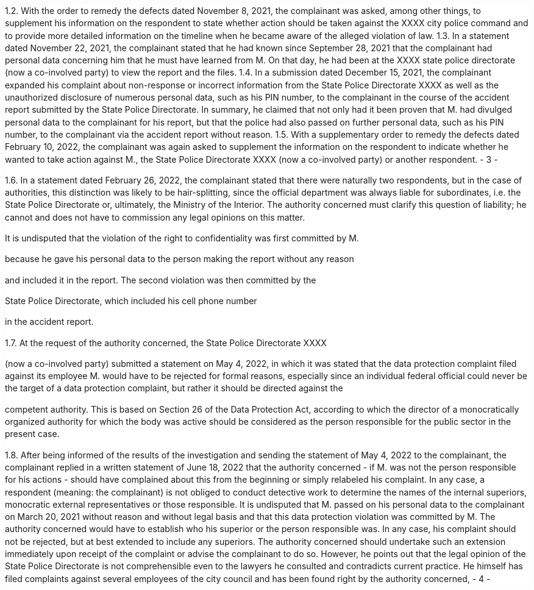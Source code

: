 1.2. With the order to remedy the defects dated November 8, 2021, the complainant was asked, among other things, to supplement his information on the respondent to state whether action should be taken against the XXXX city police command and to provide more detailed information on the timeline when he became aware of the alleged violation of law. 1.3. In a statement dated November 22, 2021, the complainant stated that he had known since September 28, 2021 that the complainant had personal data concerning him that he must have learned from M. On that day, he had been at the XXXX state police directorate (now a co-involved party) to view the report and the files. 1.4. In a submission dated December 15, 2021, the complainant expanded his complaint about non-response or incorrect information from the State Police Directorate XXXX as well as the unauthorized disclosure of numerous personal data, such as his PIN number, to the complainant in the course of the accident report submitted by the State Police Directorate. In summary, he claimed that not only had it been proven that M. had divulged personal data to the complainant for his report, but that the police had also passed on further personal data, such as his PIN number, to the complainant via the accident report without reason. 1.5. With a supplementary order to remedy the defects dated February 10, 2022, the complainant was again asked to supplement the information on the respondent to indicate whether he wanted to take action against M., the State Police Directorate XXXX (now a co-involved party) or another respondent. - 3 -

1.6. In a statement dated February 26, 2022, the complainant stated that there were naturally two respondents, but in the case of authorities, this distinction was likely to be hair-splitting, since the official department was always liable for subordinates, i.e. the State Police Directorate or, ultimately, the Ministry of the Interior. The authority concerned must clarify this question of liability; he cannot and does not have to commission any legal opinions on this matter.

It is undisputed that the violation of the right to confidentiality was first committed by M.

because he gave his personal data to the person making the report without any reason

and included it in the report. The second violation was then committed by the

State Police Directorate, which included his cell phone number

in the accident report.

1.7. At the request of the authority concerned, the State Police Directorate XXXX

(now a co-involved party) submitted a statement on May 4, 2022, in which it was stated that the data protection complaint filed against its employee M. would have to be rejected for formal reasons, especially since an individual federal official could never be the target of a data protection complaint, but rather it should be directed against the

competent authority. This is based on Section 26 of the Data Protection Act, according to which the director of a monocratically organized authority for which the body was active should be considered as the person responsible for the public sector in the present case.

1.8. After being informed of the results of the investigation and sending the statement of May 4, 2022 to the complainant, the complainant replied in a written statement of June 18, 2022 that the authority concerned - if M. was not the person responsible for his actions - should have complained about this from the beginning or simply relabeled his complaint. In any case, a respondent (meaning: the complainant) is not obliged to conduct detective work to determine the names of the internal superiors, monocratic external representatives or those responsible. It is undisputed that M. passed on his personal data to the complainant on March 20, 2021 without reason and without legal basis and that this data protection violation was committed by M. The authority concerned would have to establish who his superior or the person responsible was. In any case, his complaint should not be rejected, but at best extended to include any superiors. The authority concerned should undertake such an extension immediately upon receipt of the complaint or advise the complainant to do so. However, he points out that the legal opinion of the State Police Directorate is not comprehensible even to the lawyers he consulted and contradicts current practice. He himself has filed complaints against several employees of the city council and has been found right by the authority concerned, - 4 -
